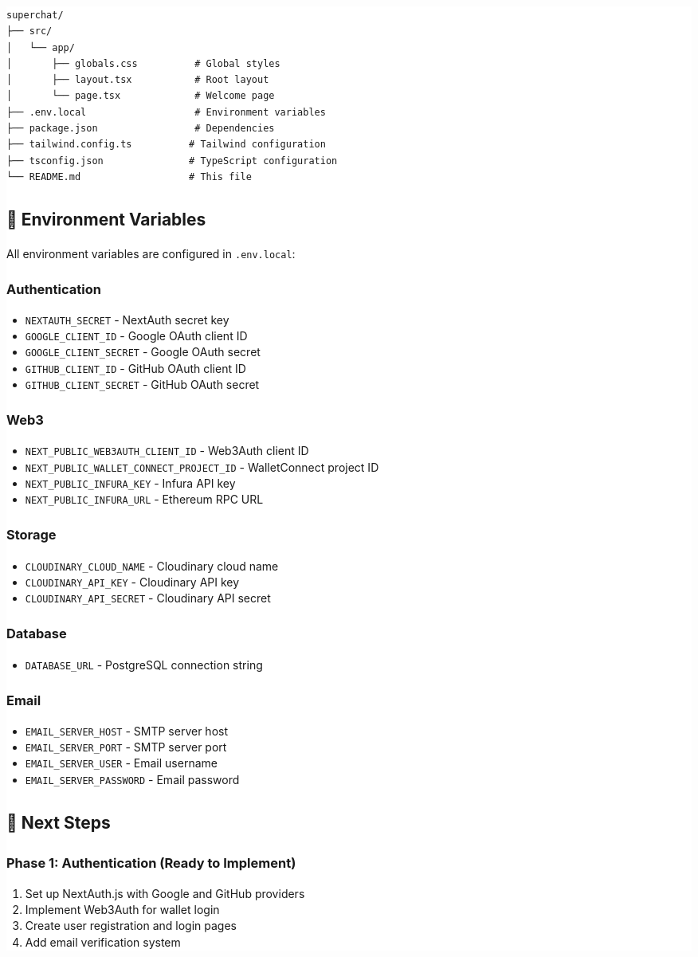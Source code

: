 ```
superchat/
├── src/
│   └── app/
│       ├── globals.css          # Global styles
│       ├── layout.tsx           # Root layout
│       └── page.tsx             # Welcome page
├── .env.local                   # Environment variables
├── package.json                 # Dependencies
├── tailwind.config.ts          # Tailwind configuration
├── tsconfig.json               # TypeScript configuration
└── README.md                   # This file
```

## 🔧 **Environment Variables**

All environment variables are configured in `.env.local`:

### **Authentication**
- `NEXTAUTH_SECRET` - NextAuth secret key
- `GOOGLE_CLIENT_ID` - Google OAuth client ID
- `GOOGLE_CLIENT_SECRET` - Google OAuth secret
- `GITHUB_CLIENT_ID` - GitHub OAuth client ID
- `GITHUB_CLIENT_SECRET` - GitHub OAuth secret

### **Web3**
- `NEXT_PUBLIC_WEB3AUTH_CLIENT_ID` - Web3Auth client ID
- `NEXT_PUBLIC_WALLET_CONNECT_PROJECT_ID` - WalletConnect project ID
- `NEXT_PUBLIC_INFURA_KEY` - Infura API key
- `NEXT_PUBLIC_INFURA_URL` - Ethereum RPC URL

### **Storage**
- `CLOUDINARY_CLOUD_NAME` - Cloudinary cloud name
- `CLOUDINARY_API_KEY` - Cloudinary API key
- `CLOUDINARY_API_SECRET` - Cloudinary API secret

### **Database**
- `DATABASE_URL` - PostgreSQL connection string

### **Email**
- `EMAIL_SERVER_HOST` - SMTP server host
- `EMAIL_SERVER_PORT` - SMTP server port
- `EMAIL_SERVER_USER` - Email username
- `EMAIL_SERVER_PASSWORD` - Email password

## 🎯 **Next Steps**

### **Phase 1: Authentication (Ready to Implement)**
1. Set up NextAuth.js with Google and GitHub providers
2. Implement Web3Auth for wallet login
3. Create user registration and login pages
4. Add email verification system
